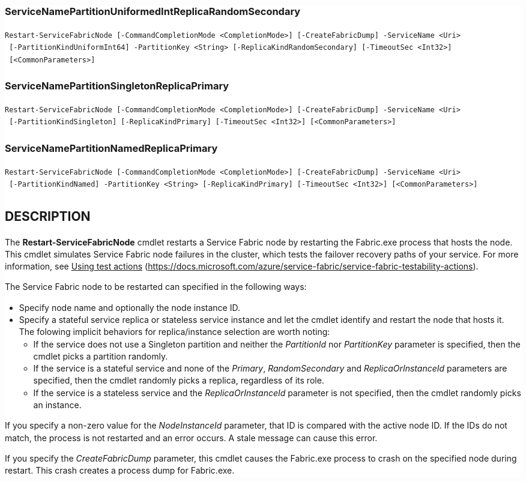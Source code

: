 ### ServiceNamePartitionUniformedIntReplicaRandomSecondary
```
Restart-ServiceFabricNode [-CommandCompletionMode <CompletionMode>] [-CreateFabricDump] -ServiceName <Uri>
 [-PartitionKindUniformInt64] -PartitionKey <String> [-ReplicaKindRandomSecondary] [-TimeoutSec <Int32>]
 [<CommonParameters>]
```

### ServiceNamePartitionSingletonReplicaPrimary
```
Restart-ServiceFabricNode [-CommandCompletionMode <CompletionMode>] [-CreateFabricDump] -ServiceName <Uri>
 [-PartitionKindSingleton] [-ReplicaKindPrimary] [-TimeoutSec <Int32>] [<CommonParameters>]
```

### ServiceNamePartitionNamedReplicaPrimary
```
Restart-ServiceFabricNode [-CommandCompletionMode <CompletionMode>] [-CreateFabricDump] -ServiceName <Uri>
 [-PartitionKindNamed] -PartitionKey <String> [-ReplicaKindPrimary] [-TimeoutSec <Int32>] [<CommonParameters>]
```

## DESCRIPTION
The **Restart-ServiceFabricNode** cmdlet restarts a Service Fabric node by restarting the Fabric.exe process that hosts the node.
This cmdlet simulates Service Fabric node failures in the cluster, which tests the failover recovery paths of your service.
For more information, see [Using test actions](https://docs.microsoft.com/azure/service-fabric/service-fabric-testability-actions) (https://docs.microsoft.com/azure/service-fabric/service-fabric-testability-actions).

The Service Fabric node to be restarted can specified in the following ways:
- Specify node name and optionally the node instance ID.
- Specify a stateful service replica or stateless service instance and let the cmdlet identify and restart the node that hosts it. The folowing implicit behaviors for replica/instance selection are worth noting:
  - If the service does not use a Singleton partition and neither the *PartitionId* nor *PartitionKey* parameter is specified, then the cmdlet picks a partition randomly.
  - If the service is a stateful service and none of the *Primary*, *RandomSecondary* and *ReplicaOrInstanceId* parameters are specified, then the cmdlet randomly picks a replica, regardless of its role.
  - If the service is a stateless service and the *ReplicaOrInstanceId* parameter is not specified, then the cmdlet randomly picks an instance.

If you specify a non-zero value for the *NodeInstanceId* parameter, that ID is compared with the active node ID.
If the IDs do not match, the process is not restarted and an error occurs.
A stale message can cause this error.

If you specify the *CreateFabricDump* parameter, this cmdlet causes the Fabric.exe process to crash on the specified node during restart.
This crash creates a process dump for Fabric.exe.
